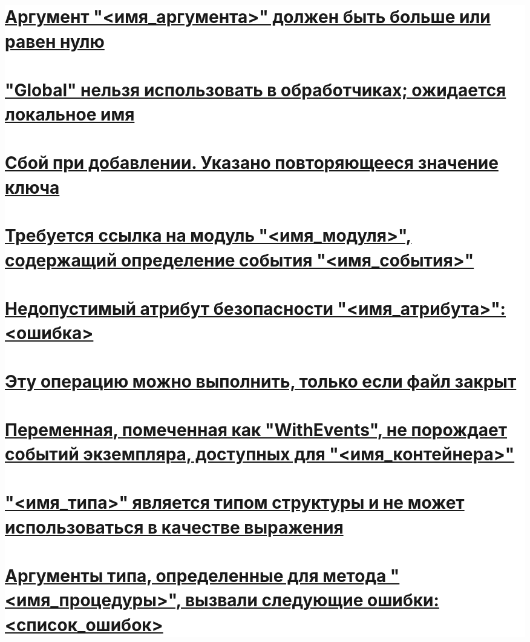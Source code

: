 # [Аргумент "<имя_аргумента>" должен быть больше или равен нулю](argument-argumentname-must-be-greater-than-or-equal-to-zero.md)
# ["Global" нельзя использовать в обработчиках; ожидается локальное имя](bc36002.md)
# [Сбой при добавлении. Указано повторяющееся значение ключа](add-failed-duplicate-key-value-supplied.md)
# [Требуется ссылка на модуль "<имя_модуля>", содержащий определение события "<имя_события>"](bc30006.md)
# [Недопустимый атрибут безопасности "<имя_атрибута>": <ошибка>](bc30128.md)
# [Эту операцию можно выполнить, только если файл закрыт](this-operation-can-only-be-done-when-the-file-is-closed.md)
# [Переменная, помеченная как "WithEvents", не порождает событий экземпляра, доступных для "<имя_контейнера>"](bc30600.md)
# ["<имя_типа>" является типом структуры и не может использоваться в качестве выражения](bc30110.md)
# [Аргументы типа, определенные для метода "<имя_процедуры>", вызвали следующие ошибки: <список_ошибок>](bc30954.md)
